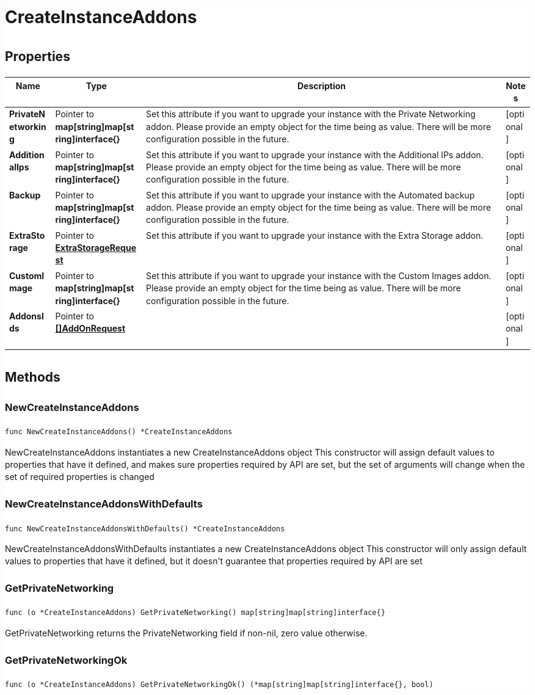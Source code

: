 # CreateInstanceAddons

## Properties

Name | Type | Description | Notes
------------ | ------------- | ------------- | -------------
**PrivateNetworking** | Pointer to **map[string]map[string]interface{}** | Set this attribute if you want to upgrade your instance with the Private Networking addon.   Please provide an empty object for the time being as value. There will be more configuration possible   in the future. | [optional] 
**AdditionalIps** | Pointer to **map[string]map[string]interface{}** | Set this attribute if you want to upgrade your instance with the Additional IPs addon. Please provide an empty object for the time being as value. There will be more configuration possible in the future. | [optional] 
**Backup** | Pointer to **map[string]map[string]interface{}** | Set this attribute if you want to upgrade your instance with the Automated backup addon.     Please provide an empty object for the time being as value. There will be more configuration possible     in the future. | [optional] 
**ExtraStorage** | Pointer to [**ExtraStorageRequest**](ExtraStorageRequest.md) | Set this attribute if you want to upgrade your instance with the Extra Storage addon. | [optional] 
**CustomImage** | Pointer to **map[string]map[string]interface{}** | Set this attribute if you want to upgrade your instance with the Custom Images addon.   Please provide an empty object for the time being as value. There will be more configuration possible   in the future. | [optional] 
**AddonsIds** | Pointer to [**[]AddOnRequest**](AddOnRequest.md) |  | [optional] 

## Methods

### NewCreateInstanceAddons

`func NewCreateInstanceAddons() *CreateInstanceAddons`

NewCreateInstanceAddons instantiates a new CreateInstanceAddons object
This constructor will assign default values to properties that have it defined,
and makes sure properties required by API are set, but the set of arguments
will change when the set of required properties is changed

### NewCreateInstanceAddonsWithDefaults

`func NewCreateInstanceAddonsWithDefaults() *CreateInstanceAddons`

NewCreateInstanceAddonsWithDefaults instantiates a new CreateInstanceAddons object
This constructor will only assign default values to properties that have it defined,
but it doesn't guarantee that properties required by API are set

### GetPrivateNetworking

`func (o *CreateInstanceAddons) GetPrivateNetworking() map[string]map[string]interface{}`

GetPrivateNetworking returns the PrivateNetworking field if non-nil, zero value otherwise.

### GetPrivateNetworkingOk

`func (o *CreateInstanceAddons) GetPrivateNetworkingOk() (*map[string]map[string]interface{}, bool)`
